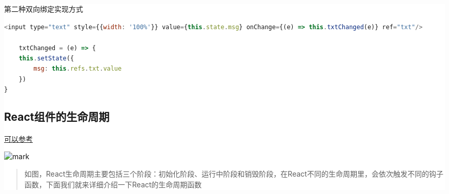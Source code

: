 

第二种双向绑定实现方式

```js
<input type="text" style={{width: '100%'}} value={this.state.msg} onChange={(e) => this.txtChanged(e)} ref="txt"/>

    txtChanged = (e) => {
    this.setState({
        msg: this.refs.txt.value
    })
}    
```



## React组件的生命周期

[可以参考](https://juejin.im/post/5a062fb551882535cd4a4ce3)

![mark](http://static.zxinc520.com/blog/20190512/WR2qsCelssvf.webp)

> 如图，React生命周期主要包括三个阶段：初始化阶段、运行中阶段和销毁阶段，在React不同的生命周期里，会依次触发不同的钩子函数，下面我们就来详细介绍一下React的生命周期函数









